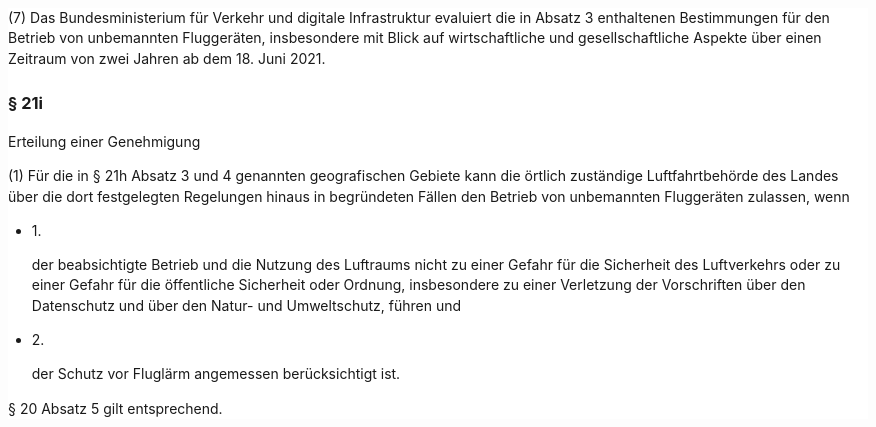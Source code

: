 </div>

<div class="jurAbsatz">

(7) Das Bundesministerium für Verkehr und digitale Infrastruktur
evaluiert die in Absatz 3 enthaltenen Bestimmungen für den Betrieb von
unbemannten Fluggeräten, insbesondere mit Blick auf wirtschaftliche und
gesellschaftliche Aspekte über einen Zeitraum von zwei Jahren ab dem 18.
Juni 2021.

</div>

</div>

</div>

</div>

<span id="BJNR189410015BJNE005700360.html"></span>

### § 21i  
Erteilung einer Genehmigung

<div>

<div class="jnhtml">

<div>

<div class="jurAbsatz">

(1) Für die in § 21h Absatz 3 und 4 genannten geografischen Gebiete kann
die örtlich zuständige Luftfahrtbehörde des Landes über die dort
festgelegten Regelungen hinaus in begründeten Fällen den Betrieb von
unbemannten Fluggeräten zulassen, wenn

  - 1\.
    
    <div style="">
    
    der beabsichtigte Betrieb und die Nutzung des Luftraums nicht zu
    einer Gefahr für die Sicherheit des Luftverkehrs oder zu einer
    Gefahr für die öffentliche Sicherheit oder Ordnung, insbesondere zu
    einer Verletzung der Vorschriften über den Datenschutz und über den
    Natur- und Umweltschutz, führen und
    
    </div>

  - 2\.
    
    <div style="">
    
    der Schutz vor Fluglärm angemessen berücksichtigt ist.
    
    </div>

§ 20 Absatz 5 gilt entsprechend.

</div>

<div class="jurAbsatz">
